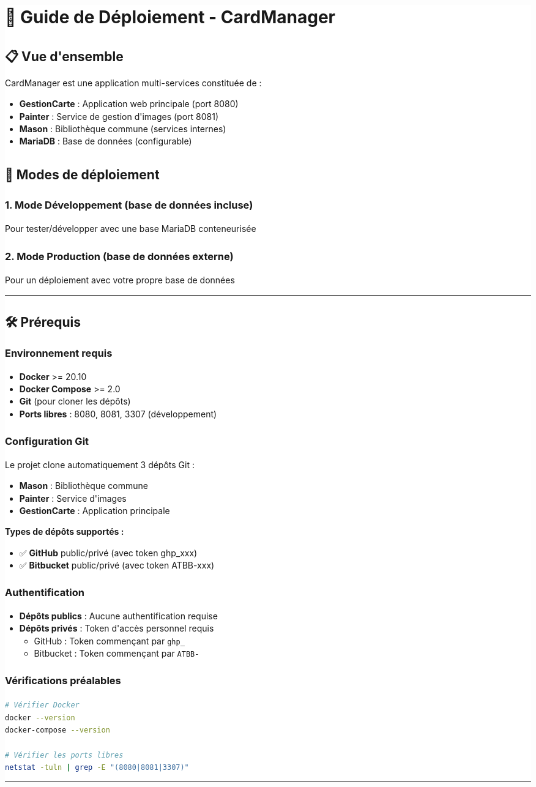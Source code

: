 # 🚀 Guide de Déploiement - CardManager

## 📋 Vue d'ensemble

CardManager est une application multi-services constituée de :
- **GestionCarte** : Application web principale (port 8080)
- **Painter** : Service de gestion d'images (port 8081)
- **Mason** : Bibliothèque commune (services internes)
- **MariaDB** : Base de données (configurable)

## 🎯 Modes de déploiement

### 1. **Mode Développement** (base de données incluse)
Pour tester/développer avec une base MariaDB conteneurisée

### 2. **Mode Production** (base de données externe)
Pour un déploiement avec votre propre base de données

---

## 🛠️ Prérequis

### Environnement requis
- **Docker** >= 20.10
- **Docker Compose** >= 2.0
- **Git** (pour cloner les dépôts)
- **Ports libres** : 8080, 8081, 3307 (développement)

### Configuration Git
Le projet clone automatiquement 3 dépôts Git :
- **Mason** : Bibliothèque commune
- **Painter** : Service d'images
- **GestionCarte** : Application principale

**Types de dépôts supportés :**
- ✅ **GitHub** public/privé (avec token ghp_xxx)
- ✅ **Bitbucket** public/privé (avec token ATBB-xxx)

### Authentification
- **Dépôts publics** : Aucune authentification requise
- **Dépôts privés** : Token d'accès personnel requis
    - GitHub : Token commençant par `ghp_`
    - Bitbucket : Token commençant par `ATBB-`

### Vérifications préalables
```bash
# Vérifier Docker
docker --version
docker-compose --version

# Vérifier les ports libres
netstat -tuln | grep -E "(8080|8081|3307)"
```

---